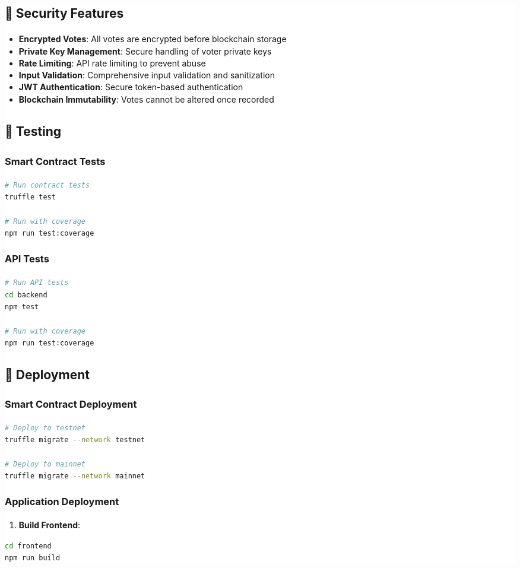 ## 🔐 Security Features

- **Encrypted Votes**: All votes are encrypted before blockchain storage
- **Private Key Management**: Secure handling of voter private keys
- **Rate Limiting**: API rate limiting to prevent abuse
- **Input Validation**: Comprehensive input validation and sanitization
- **JWT Authentication**: Secure token-based authentication
- **Blockchain Immutability**: Votes cannot be altered once recorded

## 🧪 Testing

### Smart Contract Tests

```bash
# Run contract tests
truffle test

# Run with coverage
npm run test:coverage
```

### API Tests

```bash
# Run API tests
cd backend
npm test

# Run with coverage
npm run test:coverage
```

## 🚀 Deployment

### Smart Contract Deployment

```bash
# Deploy to testnet
truffle migrate --network testnet

# Deploy to mainnet
truffle migrate --network mainnet
```

### Application Deployment

1. **Build Frontend**:
```bash
cd frontend
npm run build
```
